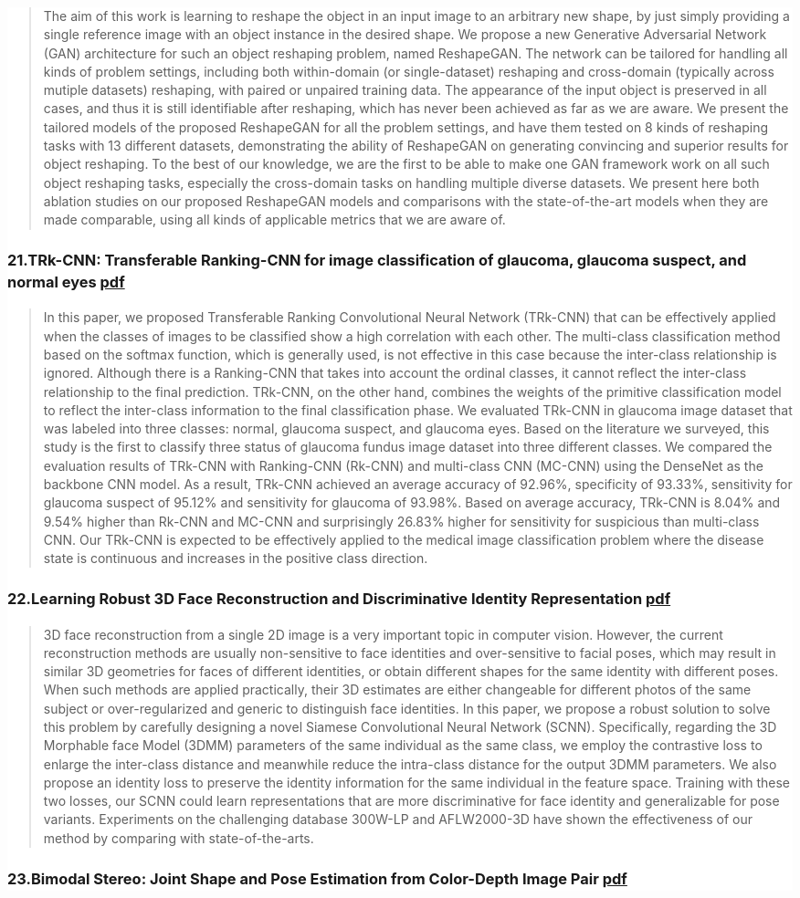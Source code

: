 >  The aim of this work is learning to reshape the object in an input image to an arbitrary new shape, by just simply providing a single reference image with an object instance in the desired shape. We propose a new Generative Adversarial Network (GAN) architecture for such an object reshaping problem, named ReshapeGAN. The network can be tailored for handling all kinds of problem settings, including both within-domain (or single-dataset) reshaping and cross-domain (typically across mutiple datasets) reshaping, with paired or unpaired training data. The appearance of the input object is preserved in all cases, and thus it is still identifiable after reshaping, which has never been achieved as far as we are aware. We present the tailored models of the proposed ReshapeGAN for all the problem settings, and have them tested on 8 kinds of reshaping tasks with 13 different datasets, demonstrating the ability of ReshapeGAN on generating convincing and superior results for object reshaping. To the best of our knowledge, we are the first to be able to make one GAN framework work on all such object reshaping tasks, especially the cross-domain tasks on handling multiple diverse datasets. We present here both ablation studies on our proposed ReshapeGAN models and comparisons with the state-of-the-art models when they are made comparable, using all kinds of applicable metrics that we are aware of. 
### 21.TRk-CNN: Transferable Ranking-CNN for image classification of glaucoma, glaucoma suspect, and normal eyes  [ pdf ](https://arxiv.org/pdf/1905.06509.pdf)
>  In this paper, we proposed Transferable Ranking Convolutional Neural Network (TRk-CNN) that can be effectively applied when the classes of images to be classified show a high correlation with each other. The multi-class classification method based on the softmax function, which is generally used, is not effective in this case because the inter-class relationship is ignored. Although there is a Ranking-CNN that takes into account the ordinal classes, it cannot reflect the inter-class relationship to the final prediction. TRk-CNN, on the other hand, combines the weights of the primitive classification model to reflect the inter-class information to the final classification phase. We evaluated TRk-CNN in glaucoma image dataset that was labeled into three classes: normal, glaucoma suspect, and glaucoma eyes. Based on the literature we surveyed, this study is the first to classify three status of glaucoma fundus image dataset into three different classes. We compared the evaluation results of TRk-CNN with Ranking-CNN (Rk-CNN) and multi-class CNN (MC-CNN) using the DenseNet as the backbone CNN model. As a result, TRk-CNN achieved an average accuracy of 92.96%, specificity of 93.33%, sensitivity for glaucoma suspect of 95.12% and sensitivity for glaucoma of 93.98%. Based on average accuracy, TRk-CNN is 8.04% and 9.54% higher than Rk-CNN and MC-CNN and surprisingly 26.83% higher for sensitivity for suspicious than multi-class CNN. Our TRk-CNN is expected to be effectively applied to the medical image classification problem where the disease state is continuous and increases in the positive class direction. 
### 22.Learning Robust 3D Face Reconstruction and Discriminative Identity Representation  [ pdf ](https://arxiv.org/pdf/1905.06505.pdf)
>  3D face reconstruction from a single 2D image is a very important topic in computer vision. However, the current reconstruction methods are usually non-sensitive to face identities and over-sensitive to facial poses, which may result in similar 3D geometries for faces of different identities, or obtain different shapes for the same identity with different poses. When such methods are applied practically, their 3D estimates are either changeable for different photos of the same subject or over-regularized and generic to distinguish face identities. In this paper, we propose a robust solution to solve this problem by carefully designing a novel Siamese Convolutional Neural Network (SCNN). Specifically, regarding the 3D Morphable face Model (3DMM) parameters of the same individual as the same class, we employ the contrastive loss to enlarge the inter-class distance and meanwhile reduce the intra-class distance for the output 3DMM parameters. We also propose an identity loss to preserve the identity information for the same individual in the feature space. Training with these two losses, our SCNN could learn representations that are more discriminative for face identity and generalizable for pose variants. Experiments on the challenging database 300W-LP and AFLW2000-3D have shown the effectiveness of our method by comparing with state-of-the-arts. 
### 23.Bimodal Stereo: Joint Shape and Pose Estimation from Color-Depth Image Pair  [ pdf ](https://arxiv.org/pdf/1905.06499.pdf)